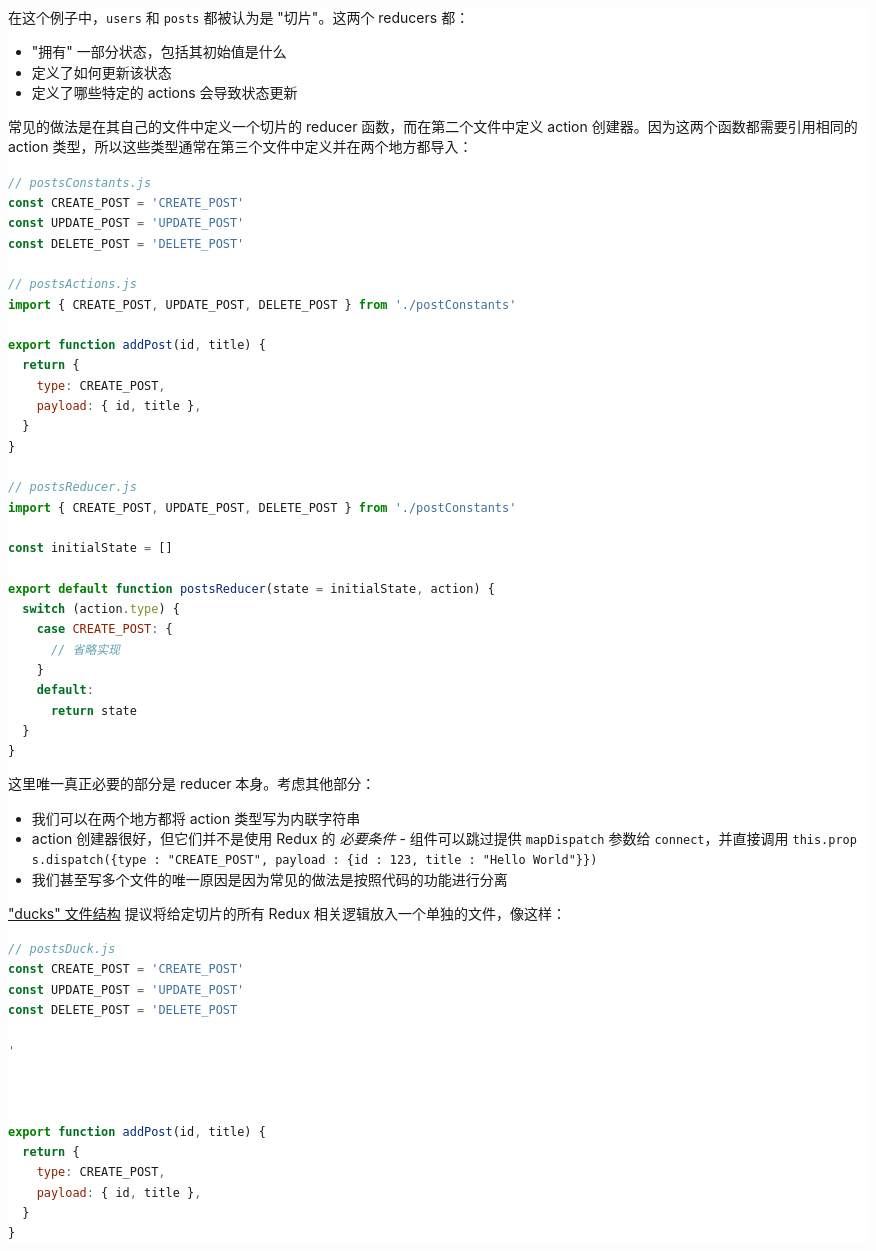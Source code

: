在这个例子中，`users` 和 `posts` 都被认为是 "切片"。这两个 reducers 都：

- "拥有" 一部分状态，包括其初始值是什么
- 定义了如何更新该状态
- 定义了哪些特定的 actions 会导致状态更新

常见的做法是在其自己的文件中定义一个切片的 reducer 函数，而在第二个文件中定义 action 创建器。因为这两个函数都需要引用相同的 action 类型，所以这些类型通常在第三个文件中定义并在两个地方都导入：

```js
// postsConstants.js
const CREATE_POST = 'CREATE_POST'
const UPDATE_POST = 'UPDATE_POST'
const DELETE_POST = 'DELETE_POST'

// postsActions.js
import { CREATE_POST, UPDATE_POST, DELETE_POST } from './postConstants'

export function addPost(id, title) {
  return {
    type: CREATE_POST,
    payload: { id, title },
  }
}

// postsReducer.js
import { CREATE_POST, UPDATE_POST, DELETE_POST } from './postConstants'

const initialState = []

export default function postsReducer(state = initialState, action) {
  switch (action.type) {
    case CREATE_POST: {
      // 省略实现
    }
    default:
      return state
  }
}
```

这里唯一真正必要的部分是 reducer 本身。考虑其他部分：

- 我们可以在两个地方都将 action 类型写为内联字符串
- action 创建器很好，但它们并不是使用 Redux 的 _必要条件_ - 组件可以跳过提供 `mapDispatch` 参数给 `connect`，并直接调用 `this.props.dispatch({type : "CREATE_POST", payload : {id : 123, title : "Hello World"}})`
- 我们甚至写多个文件的唯一原因是因为常见的做法是按照代码的功能进行分离

["ducks" 文件结构](https://github.com/erikras/ducks-modular-redux) 提议将给定切片的所有 Redux 相关逻辑放入一个单独的文件，像这样：

```js
// postsDuck.js
const CREATE_POST = 'CREATE_POST'
const UPDATE_POST = 'UPDATE_POST'
const DELETE_POST = 'DELETE_POST

'



export function addPost(id, title) {
  return {
    type: CREATE_POST,
    payload: { id, title },
  }
}

```